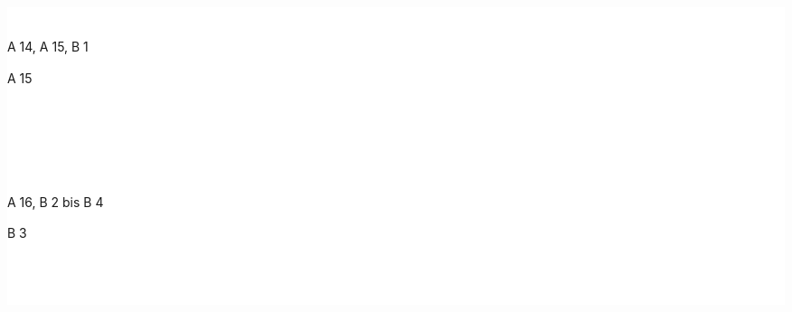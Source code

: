 <td style align="left" valign="top" charoff="50">

 

</td>

<td style colspan="2" align="left" valign="top" charoff="50">

A 14, A 15, B 1

</td>

<td style colspan="2" align="left" valign="top" charoff="50">

A 15

</td>

<td style align="right" valign="top" charoff="50">

 

</td>

</tr>

<tr>

<td style align="left" valign="top" charoff="50">

 

</td>

<td style align="left" valign="top" charoff="50">

 

</td>

<td style colspan="2" align="left" valign="top" charoff="50">

A 16, B 2 bis B 4

</td>

<td style colspan="2" align="left" valign="top" charoff="50">

B 3

</td>

<td style align="right" valign="top" charoff="50">

 

</td>

</tr>

<tr>

<td style align="left" valign="top" charoff="50">

 

</td>

<td style align="left" valign="top" charoff="50">
